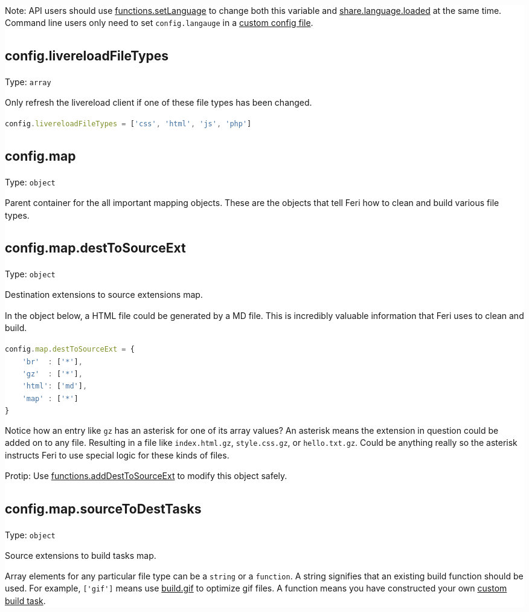 Note: API users should use [functions.setLanguage](functions.md#functionssetlanguage) to change both this variable and [share.language.loaded](share.md#sharedlanguageloaded) at the same time. Command line users only need to set `config.langauge` in a [custom config file](../../README.md#custom-config-file).

## config.livereloadFileTypes

Type: `array`

Only refresh the livereload client if one of these file types has been changed.

```js
config.livereloadFileTypes = ['css', 'html', 'js', 'php']
```

## config.map

Type: `object`

Parent container for the all important mapping objects. These are the objects that tell Feri how to clean and build various file types.

## config.map.destToSourceExt

Type: `object`

Destination extensions to source extensions map.

In the object below, a HTML file could be generated by a MD file. This is incredibly valuable information that Feri uses to clean and build.

```js
config.map.destToSourceExt = {
    'br'  : ['*'],
    'gz'  : ['*'],
    'html': ['md'],
    'map' : ['*']
}
```

Notice how an entry like `gz` has an asterisk for one of its array values? An asterisk means the extension in question could be added on to any file. Resulting in a file like `index.html.gz`, `style.css.gz`, or `hello.txt.gz`. Could be anything really so the asterisk instructs Feri to use special logic for these kinds of files.

Protip: Use [functions.addDestToSourceExt](functions.md#functionsadddesttosourceext) to modify this object safely.

## config.map.sourceToDestTasks

Type: `object`

Source extensions to build tasks map.

Array elements for any particular file type can be a `string` or a `function`. A string signifies that an existing build function should be used. For example, `['gif']` means use [build.gif](build.md#buildgif) to optimize gif files. A function means you have constructed your own [custom build task](../custom-build-task.md).
